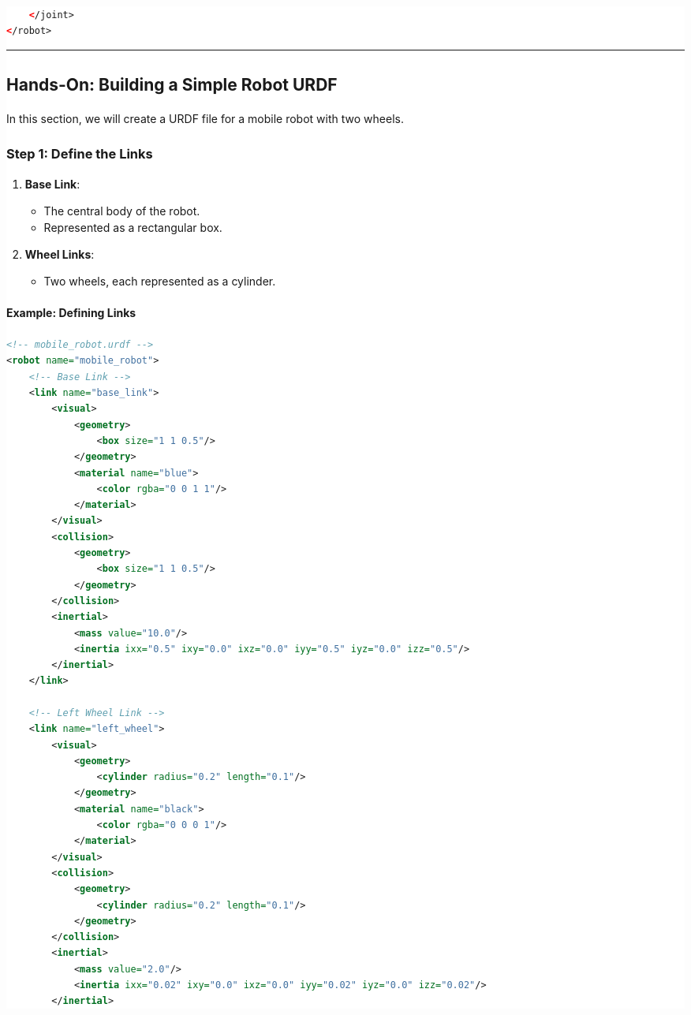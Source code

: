 ```xml
    </joint>
</robot>
```

---

## Hands-On: Building a Simple Robot URDF

In this section, we will create a URDF file for a mobile robot with two wheels.

### Step 1: Define the Links

1. **Base Link**:
   - The central body of the robot.
   - Represented as a rectangular box.

2. **Wheel Links**:
   - Two wheels, each represented as a cylinder.

#### Example: Defining Links

```xml
<!-- mobile_robot.urdf -->
<robot name="mobile_robot">
    <!-- Base Link -->
    <link name="base_link">
        <visual>
            <geometry>
                <box size="1 1 0.5"/>
            </geometry>
            <material name="blue">
                <color rgba="0 0 1 1"/>
            </material>
        </visual>
        <collision>
            <geometry>
                <box size="1 1 0.5"/>
            </geometry>
        </collision>
        <inertial>
            <mass value="10.0"/>
            <inertia ixx="0.5" ixy="0.0" ixz="0.0" iyy="0.5" iyz="0.0" izz="0.5"/>
        </inertial>
    </link>

    <!-- Left Wheel Link -->
    <link name="left_wheel">
        <visual>
            <geometry>
                <cylinder radius="0.2" length="0.1"/>
            </geometry>
            <material name="black">
                <color rgba="0 0 0 1"/>
            </material>
        </visual>
        <collision>
            <geometry>
                <cylinder radius="0.2" length="0.1"/>
            </geometry>
        </collision>
        <inertial>
            <mass value="2.0"/>
            <inertia ixx="0.02" ixy="0.0" ixz="0.0" iyy="0.02" iyz="0.0" izz="0.02"/>
        </inertial>
```